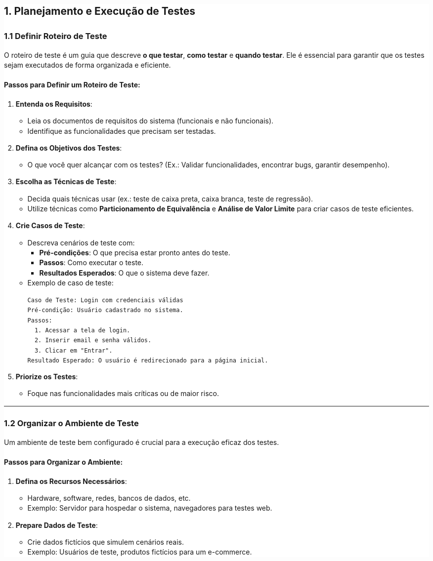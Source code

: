 ## **1. Planejamento e Execução de Testes**

### **1.1 Definir Roteiro de Teste**
O roteiro de teste é um guia que descreve **o que testar**, **como testar** e **quando testar**. Ele é essencial para garantir que os testes sejam executados de forma organizada e eficiente.

#### **Passos para Definir um Roteiro de Teste**:
1. **Entenda os Requisitos**:
   - Leia os documentos de requisitos do sistema (funcionais e não funcionais).
   - Identifique as funcionalidades que precisam ser testadas.

2. **Defina os Objetivos dos Testes**:
   - O que você quer alcançar com os testes? (Ex.: Validar funcionalidades, encontrar bugs, garantir desempenho).

3. **Escolha as Técnicas de Teste**:
   - Decida quais técnicas usar (ex.: teste de caixa preta, caixa branca, teste de regressão).
   - Utilize técnicas como **Particionamento de Equivalência** e **Análise de Valor Limite** para criar casos de teste eficientes.

4. **Crie Casos de Teste**:
   - Descreva cenários de teste com:
     - **Pré-condições**: O que precisa estar pronto antes do teste.
     - **Passos**: Como executar o teste.
     - **Resultados Esperados**: O que o sistema deve fazer.
   - Exemplo de caso de teste:
     ```
     Caso de Teste: Login com credenciais válidas
     Pré-condição: Usuário cadastrado no sistema.
     Passos:
       1. Acessar a tela de login.
       2. Inserir email e senha válidos.
       3. Clicar em "Entrar".
     Resultado Esperado: O usuário é redirecionado para a página inicial.
     ```

5. **Priorize os Testes**:
   - Foque nas funcionalidades mais críticas ou de maior risco.

---

### **1.2 Organizar o Ambiente de Teste**
Um ambiente de teste bem configurado é crucial para a execução eficaz dos testes.

#### **Passos para Organizar o Ambiente**:
1. **Defina os Recursos Necessários**:
   - Hardware, software, redes, bancos de dados, etc.
   - Exemplo: Servidor para hospedar o sistema, navegadores para testes web.

2. **Prepare Dados de Teste**:
   - Crie dados fictícios que simulem cenários reais.
   - Exemplo: Usuários de teste, produtos fictícios para um e-commerce.

